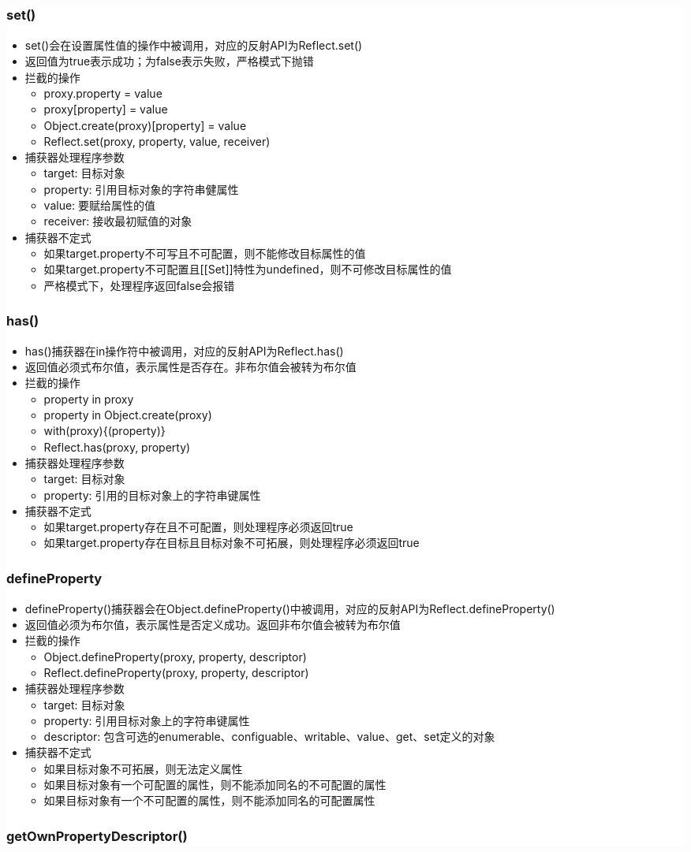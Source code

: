 ### set()

- set()会在设置属性值的操作中被调用，对应的反射API为Reflect.set()
- 返回值为true表示成功；为false表示失败，严格模式下抛错
- 拦截的操作
  - proxy.property = value
  - proxy[property] = value
  - Object.create(proxy)[property] = value
  - Reflect.set(proxy, property, value, receiver)
- 捕获器处理程序参数
  - target: 目标对象
  - property: 引用目标对象的字符串健属性
  - value: 要赋给属性的值
  - receiver: 接收最初赋值的对象
- 捕获器不定式
  - 如果target.property不可写且不可配置，则不能修改目标属性的值
  - 如果target.property不可配置且[[Set]]特性为undefined，则不可修改目标属性的值
  - 严格模式下，处理程序返回false会报错

### has()

- has()捕获器在in操作符中被调用，对应的反射API为Reflect.has()
- 返回值必须式布尔值，表示属性是否存在。非布尔值会被转为布尔值
- 拦截的操作
  - property in proxy
  - property in Object.create(proxy)
  - with(proxy){(property)}
  - Reflect.has(proxy, property)
- 捕获器处理程序参数
  - target: 目标对象
  - property: 引用的目标对象上的字符串键属性
- 捕获器不定式
  - 如果target.property存在且不可配置，则处理程序必须返回true
  - 如果target.property存在目标且目标对象不可拓展，则处理程序必须返回true

### defineProperty

- defineProperty()捕获器会在Object.defineProperty()中被调用，对应的反射API为Reflect.defineProperty()
- 返回值必须为布尔值，表示属性是否定义成功。返回非布尔值会被转为布尔值
- 拦截的操作
  - Object.defineProperty(proxy, property, descriptor)
  - Reflect.defineProperty(proxy, property, descriptor)
- 捕获器处理程序参数
  - target: 目标对象
  - property: 引用目标对象上的字符串键属性
  - descriptor: 包含可选的enumerable、configuable、writable、value、get、set定义的对象
- 捕获器不定式
  - 如果目标对象不可拓展，则无法定义属性
  - 如果目标对象有一个可配置的属性，则不能添加同名的不可配置的属性
  - 如果目标对象有一个不可配置的属性，则不能添加同名的可配置属性

### getOwnPropertyDescriptor()
